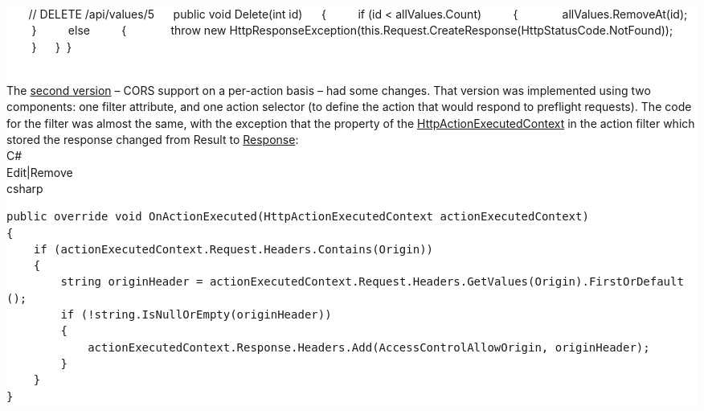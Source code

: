 &nbsp;&nbsp;
&nbsp;&nbsp;&nbsp;&nbsp;<span class="cs__com">//&nbsp;DELETE&nbsp;/api/values/5</span>&nbsp;
&nbsp;&nbsp;&nbsp;&nbsp;<span class="cs__keyword">public</span>&nbsp;<span class="cs__keyword">void</span>&nbsp;Delete(<span class="cs__keyword">int</span>&nbsp;id)&nbsp;
&nbsp;&nbsp;&nbsp;&nbsp;{&nbsp;
&nbsp;&nbsp;&nbsp;&nbsp;&nbsp;&nbsp;&nbsp;&nbsp;<span class="cs__keyword">if</span>&nbsp;(id&nbsp;&lt;&nbsp;allValues.Count)&nbsp;
&nbsp;&nbsp;&nbsp;&nbsp;&nbsp;&nbsp;&nbsp;&nbsp;{&nbsp;
&nbsp;&nbsp;&nbsp;&nbsp;&nbsp;&nbsp;&nbsp;&nbsp;&nbsp;&nbsp;&nbsp;&nbsp;allValues.RemoveAt(id);&nbsp;
&nbsp;&nbsp;&nbsp;&nbsp;&nbsp;&nbsp;&nbsp;&nbsp;}&nbsp;
&nbsp;&nbsp;&nbsp;&nbsp;&nbsp;&nbsp;&nbsp;&nbsp;<span class="cs__keyword">else</span>&nbsp;
&nbsp;&nbsp;&nbsp;&nbsp;&nbsp;&nbsp;&nbsp;&nbsp;{&nbsp;
&nbsp;&nbsp;&nbsp;&nbsp;&nbsp;&nbsp;&nbsp;&nbsp;&nbsp;&nbsp;&nbsp;&nbsp;<span class="cs__keyword">throw</span>&nbsp;<span class="cs__keyword">new</span>&nbsp;HttpResponseException(<span class="cs__keyword">this</span>.Request.CreateResponse(HttpStatusCode.NotFound));&nbsp;
&nbsp;&nbsp;&nbsp;&nbsp;&nbsp;&nbsp;&nbsp;&nbsp;}&nbsp;
&nbsp;&nbsp;&nbsp;&nbsp;}&nbsp;
}</pre>
</div>
</div>
</div>
<div class="endscriptcode">&nbsp;</div>
<div class="wlWriterEditableSmartContent" id="scid:9ce6104f-a9aa-4a17-a79f-3a39532ebf7c:d2070fd6-a875-425c-b716-6a9fea3202b6" style="margin:0px; display:inline; float:none; padding:0px">
</div>
</div>
<div>The <a href="http://blogs.msdn.com/b/carlosfigueira/archive/2012/02/21/implementing-cors-support-in-asp-net-web-apis-take-2.aspx">
second version</a> &ndash; CORS support on a per-action basis &ndash; had some changes. That version was implemented using two components: one filter attribute, and one action selector (to define the action that would respond to preflight requests). The code
 for the filter was almost the same, with the exception that the property of the <a href="http://msdn.microsoft.com/en-us/library/system.web.http.filters.httpactionexecutedcontext(v=vs.108)">
HttpActionExecutedContext</a> in the action filter which stored the response changed from Result to
<a href="http://msdn.microsoft.com/en-us/library/system.web.http.filters.httpactionexecutedcontext.response(v=vs.108)">
Response</a>:</div>
<div>
<div class="scriptcode">
<div class="pluginEditHolder" pluginCommand="mceScriptCode">
<div class="title"><span>C#</span></div>
<div class="pluginLinkHolder"><span class="pluginEditHolderLink">Edit</span>|<span class="pluginRemoveHolderLink">Remove</span></div>
<span class="hidden">csharp</span>

<div class="preview">
<pre class="csharp"><span class="cs__keyword">public</span>&nbsp;<span class="cs__keyword">override</span>&nbsp;<span class="cs__keyword">void</span>&nbsp;OnActionExecuted(HttpActionExecutedContext&nbsp;actionExecutedContext)&nbsp;
{&nbsp;
&nbsp;&nbsp;&nbsp;&nbsp;<span class="cs__keyword">if</span>&nbsp;(actionExecutedContext.Request.Headers.Contains(Origin))&nbsp;
&nbsp;&nbsp;&nbsp;&nbsp;{&nbsp;
&nbsp;&nbsp;&nbsp;&nbsp;&nbsp;&nbsp;&nbsp;&nbsp;<span class="cs__keyword">string</span>&nbsp;originHeader&nbsp;=&nbsp;actionExecutedContext.Request.Headers.GetValues(Origin).FirstOrDefault();&nbsp;
&nbsp;&nbsp;&nbsp;&nbsp;&nbsp;&nbsp;&nbsp;&nbsp;<span class="cs__keyword">if</span>&nbsp;(!<span class="cs__keyword">string</span>.IsNullOrEmpty(originHeader))&nbsp;
&nbsp;&nbsp;&nbsp;&nbsp;&nbsp;&nbsp;&nbsp;&nbsp;{&nbsp;
&nbsp;&nbsp;&nbsp;&nbsp;&nbsp;&nbsp;&nbsp;&nbsp;&nbsp;&nbsp;&nbsp;&nbsp;actionExecutedContext.Response.Headers.Add(AccessControlAllowOrigin,&nbsp;originHeader);&nbsp;
&nbsp;&nbsp;&nbsp;&nbsp;&nbsp;&nbsp;&nbsp;&nbsp;}&nbsp;
&nbsp;&nbsp;&nbsp;&nbsp;}&nbsp;
}</pre>